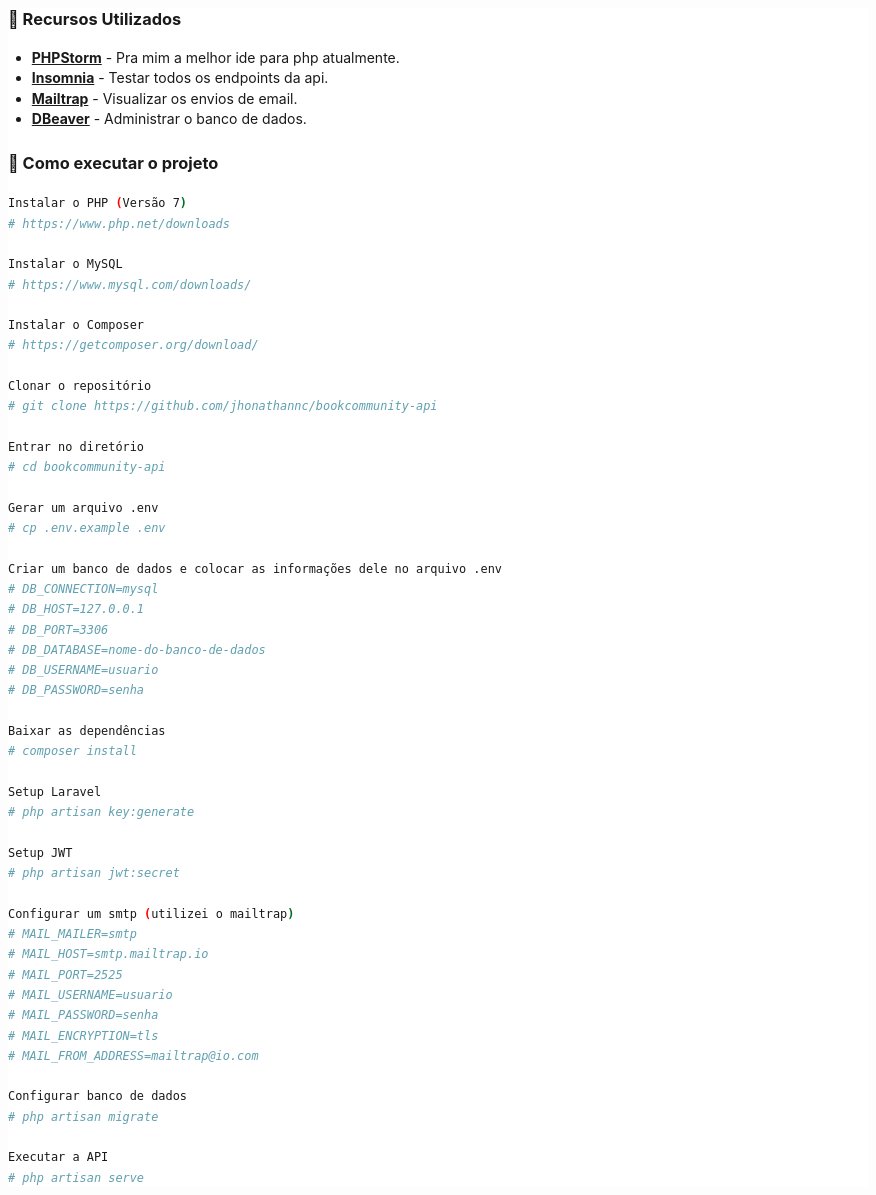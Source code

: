 ### 📂 Recursos Utilizados
- [<b>PHPStorm</b>](https://www.jetbrains.com/pt-br/phpstorm/) - Pra mim a melhor ide para php atualmente.
- [<b>Insomnia</b>](https://insomnia.rest/download/) - Testar todos os endpoints da api.
- [<b>Mailtrap</b>](https://mailtrap.io/) - Visualizar os envios de email.
- [<b>DBeaver</b>](https://dbeaver.io/) - Administrar o banco de dados.

### 🔗 Como executar o projeto

```bash
Instalar o PHP (Versão 7)
# https://www.php.net/downloads

Instalar o MySQL
# https://www.mysql.com/downloads/

Instalar o Composer
# https://getcomposer.org/download/

Clonar o repositório
# git clone https://github.com/jhonathannc/bookcommunity-api

Entrar no diretório
# cd bookcommunity-api

Gerar um arquivo .env
# cp .env.example .env

Criar um banco de dados e colocar as informações dele no arquivo .env
# DB_CONNECTION=mysql
# DB_HOST=127.0.0.1
# DB_PORT=3306
# DB_DATABASE=nome-do-banco-de-dados
# DB_USERNAME=usuario
# DB_PASSWORD=senha

Baixar as dependências
# composer install

Setup Laravel
# php artisan key:generate

Setup JWT
# php artisan jwt:secret

Configurar um smtp (utilizei o mailtrap)
# MAIL_MAILER=smtp
# MAIL_HOST=smtp.mailtrap.io
# MAIL_PORT=2525
# MAIL_USERNAME=usuario
# MAIL_PASSWORD=senha
# MAIL_ENCRYPTION=tls
# MAIL_FROM_ADDRESS=mailtrap@io.com

Configurar banco de dados
# php artisan migrate

Executar a API
# php artisan serve
```
